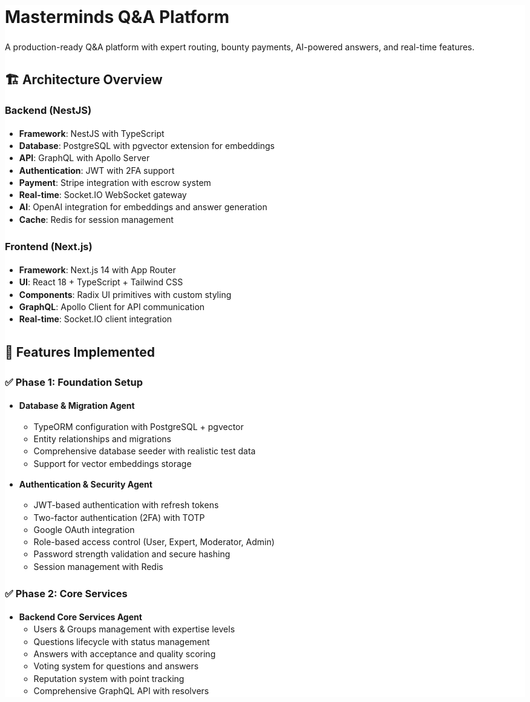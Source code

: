 # Masterminds Q&A Platform

A production-ready Q&A platform with expert routing, bounty payments, AI-powered answers, and real-time features.

## 🏗️ Architecture Overview

### Backend (NestJS)
- **Framework**: NestJS with TypeScript
- **Database**: PostgreSQL with pgvector extension for embeddings
- **API**: GraphQL with Apollo Server
- **Authentication**: JWT with 2FA support
- **Payment**: Stripe integration with escrow system
- **Real-time**: Socket.IO WebSocket gateway
- **AI**: OpenAI integration for embeddings and answer generation
- **Cache**: Redis for session management

### Frontend (Next.js)
- **Framework**: Next.js 14 with App Router
- **UI**: React 18 + TypeScript + Tailwind CSS
- **Components**: Radix UI primitives with custom styling
- **GraphQL**: Apollo Client for API communication
- **Real-time**: Socket.IO client integration

## 🚀 Features Implemented

### ✅ Phase 1: Foundation Setup
- **Database & Migration Agent**
  - TypeORM configuration with PostgreSQL + pgvector
  - Entity relationships and migrations
  - Comprehensive database seeder with realistic test data
  - Support for vector embeddings storage

- **Authentication & Security Agent**
  - JWT-based authentication with refresh tokens
  - Two-factor authentication (2FA) with TOTP
  - Google OAuth integration
  - Role-based access control (User, Expert, Moderator, Admin)
  - Password strength validation and secure hashing
  - Session management with Redis

### ✅ Phase 2: Core Services
- **Backend Core Services Agent**
  - Users & Groups management with expertise levels
  - Questions lifecycle with status management
  - Answers with acceptance and quality scoring
  - Voting system for questions and answers
  - Reputation system with point tracking
  - Comprehensive GraphQL API with resolvers
